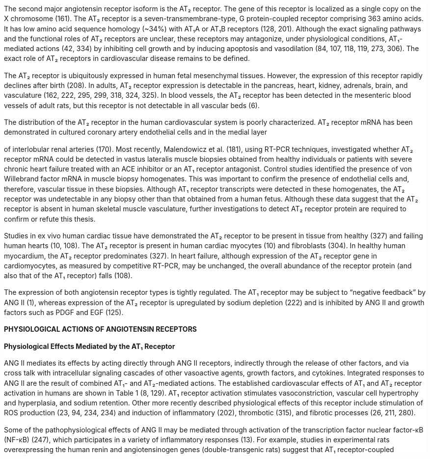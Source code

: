 The second major angiotensin receptor isoform is the AT₂ receptor. The gene of this receptor is localized as a single copy on the X chromosome (161). The AT₂ receptor is a seven-transmembrane-type, G protein-coupled receptor comprising 363 amino acids. It has low amino acid sequence homology (~34%) with AT₁A or AT₁B receptors (128, 201). Although the exact signaling pathways and the functional roles of AT₂ receptors are unclear, these receptors may antagonize, under physiological conditions, AT₁-mediated actions (42, 334) by inhibiting cell growth and by inducing apoptosis and vasodilation (84, 107, 118, 119, 273, 306). The exact role of AT₂ receptors in cardiovascular disease remains to be defined.

The AT₂ receptor is ubiquitously expressed in human fetal mesenchymal tissues. However, the expression of this receptor rapidly declines after birth (208). In adults, AT₂ receptor expression is detectable in the pancreas, heart, kidney, adrenals, brain, and vasculature (162, 222, 295, 299, 318, 324, 325). In blood vessels, the AT₂ receptor has been detected in the mesenteric blood vessels of adult rats, but this receptor is not detectable in all vascular beds (6).

The distribution of the AT₂ receptor in the human cardiovascular system is poorly characterized. AT₂ receptor mRNA has been demonstrated in cultured coronary artery endothelial cells and in the medial layer

of interlobular renal arteries (170). Most recently, Malendowicz et al. (181), using RT-PCR techniques, investigated whether AT₂ receptor mRNA could be detected in vastus lateralis muscle biopsies obtained from healthy individuals or patients with severe chronic heart failure treated with an ACE inhibitor or an AT₁ receptor antagonist. Control studies identified the presence of von Willebrand factor mRNA in muscle biopsy homogenates. This was important to confirm the presence of endothelial cells and, therefore, vascular tissue in these biopsies. Although AT₁ receptor transcripts were detected in these homogenates, the AT₂ receptor was undetectable in any biopsy other than that obtained from a human fetus. Although these data suggest that the AT₂ receptor is absent in human skeletal muscle vasculature, further investigations to detect AT₂ receptor protein are required to confirm or refute this thesis.

Studies in ex vivo human cardiac tissue have demonstrated the AT₂ receptor to be present in tissue from healthy (327) and failing human hearts (10, 108). The AT₂ receptor is present in human cardiac myocytes (10) and fibroblasts (304). In healthy human myocardium, the AT₂ receptor predominates (327). In heart failure, although expression of the AT₂ receptor gene in cardiomyocytes, as measured by competitive RT-PCR, may be unchanged, the overall abundance of the receptor protein (and also that of the AT₁ receptor) falls (108).

The expression of both angiotensin receptor types is tightly regulated. The AT₁ receptor may be subject to “negative feedback” by ANG II (1), whereas expression of the AT₂ receptor is upregulated by sodium depletion (222) and is inhibited by ANG II and growth factors such as PDGF and EGF (125).

**PHYSIOLOGICAL ACTIONS OF ANGIOTENSIN RECEPTORS**

**Physiological Effects Mediated by the AT₁ Receptor**

ANG II mediates its effects by acting directly through ANG II receptors, indirectly through the release of other factors, and via cross talk with intracellular signaling cascades of other vasoactive agents, growth factors, and cytokines. Integrated responses to ANG II are the result of combined AT₁- and AT₂-mediated actions. The established cardiovascular effects of AT₁ and AT₂ receptor activation in humans are shown in Table 1 (8, 129). AT₁ receptor activation stimulates vasoconstriction, vascular cell hypertrophy and hyperplasia, and sodium retention. Other more recently described physiological effects of this receptor include stimulation of ROS production (23, 94, 234, 234) and induction of inflammatory (202), thrombotic (315), and fibrotic processes (26, 211, 280).

Some of the pathophysiological effects of ANG II may be mediated through activation of the transcription factor nuclear factor-κB (NF-κB) (247), which participates in a variety of inflammatory responses (13). For example, studies in experimental rats overexpressing the human renin and angiotensinogen genes (double-transgenic rats) suggest that AT₁ receptor-coupled

